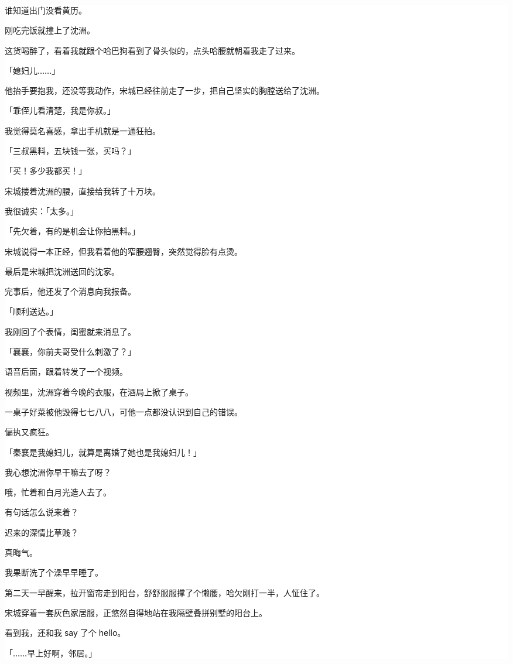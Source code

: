 谁知道出门没看黄历。

刚吃完饭就撞上了沈洲。

这货喝醉了，看着我就跟个哈巴狗看到了骨头似的，点头哈腰就朝着我走了过来。

「媳妇儿……」

他抬手要抱我，还没等我动作，宋城已经往前走了一步，把自己坚实的胸膛送给了沈洲。

「乖侄儿看清楚，我是你叔。」

我觉得莫名喜感，拿出手机就是一通狂拍。

「三叔黑料，五块钱一张，买吗？」

「买！多少我都买！」

宋城搂着沈洲的腰，直接给我转了十万块。

我很诚实：「太多。」

「先欠着，有的是机会让你拍黑料。」

宋城说得一本正经，但我看着他的窄腰翘臀，突然觉得脸有点烫。

最后是宋城把沈洲送回的沈家。

完事后，他还发了个消息向我报备。

「顺利送达。」

我刚回了个表情，闺蜜就来消息了。

「襄襄，你前夫哥受什么刺激了？」

语音后面，跟着转发了一个视频。

视频里，沈洲穿着今晚的衣服，在酒局上掀了桌子。

一桌子好菜被他毁得七七八八，可他一点都没认识到自己的错误。

偏执又疯狂。

「秦襄是我媳妇儿，就算是离婚了她也是我媳妇儿！」

我心想沈洲你早干嘛去了呀？

哦，忙着和白月光造人去了。

有句话怎么说来着？

迟来的深情比草贱？

真晦气。

我果断洗了个澡早早睡了。

第二天一早醒来，拉开窗帘走到阳台，舒舒服服撑了个懒腰，哈欠刚打一半，人怔住了。

宋城穿着一套灰色家居服，正悠然自得地站在我隔壁叠拼别墅的阳台上。

看到我，还和我 say 了个 hello。

「……早上好啊，邻居。」
